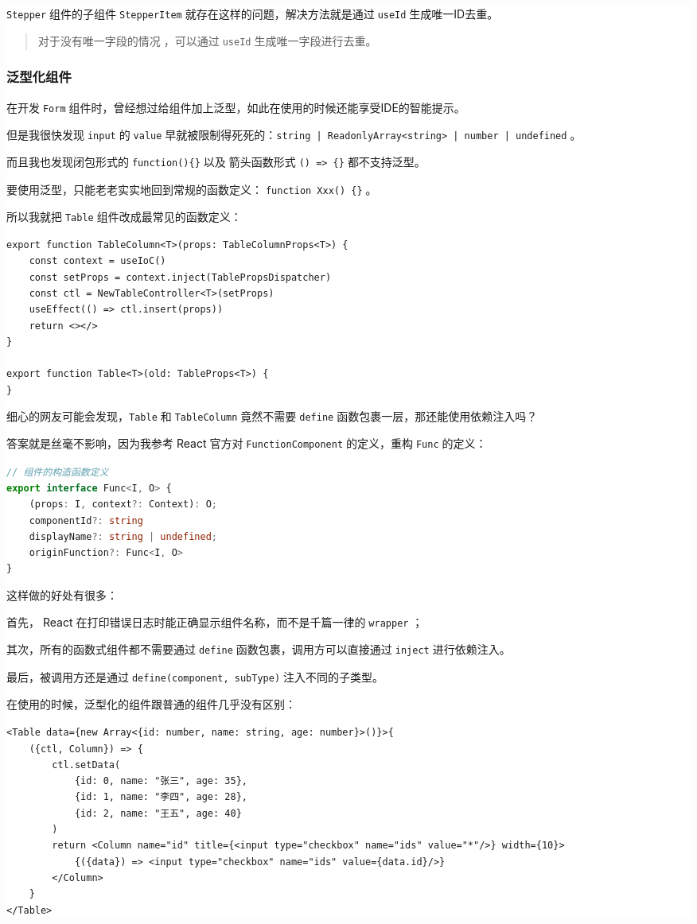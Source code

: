 `Stepper` 组件的子组件 `StepperItem` 就存在这样的问题，解决方法就是通过 `useId` 生成唯一ID去重。

> 对于没有唯一字段的情况 ，可以通过 `useId` 生成唯一字段进行去重。

### 泛型化组件

在开发 `Form` 组件时，曾经想过给组件加上泛型，如此在使用的时候还能享受IDE的智能提示。

但是我很快发现 `input` 的 `value` 早就被限制得死死的：`string | ReadonlyArray<string> | number | undefined` 。

而且我也发现闭包形式的 `function(){}` 以及 箭头函数形式 `() => {}` 都不支持泛型。

要使用泛型，只能老老实实地回到常规的函数定义： `function Xxx() {}` 。

所以我就把 `Table` 组件改成最常见的函数定义：

```tsx
export function TableColumn<T>(props: TableColumnProps<T>) {
    const context = useIoC()
    const setProps = context.inject(TablePropsDispatcher)
    const ctl = NewTableController<T>(setProps)
    useEffect(() => ctl.insert(props))
    return <></>
}

export function Table<T>(old: TableProps<T>) {
}
```

细心的网友可能会发现，`Table` 和 `TableColumn` 竟然不需要 `define` 函数包裹一层，那还能使用依赖注入吗？

答案就是丝毫不影响，因为我参考 React 官方对 `FunctionComponent` 的定义，重构 `Func` 的定义：

```ts
// 组件的构造函数定义
export interface Func<I, O> {
    (props: I, context?: Context): O;
    componentId?: string
    displayName?: string | undefined;
    originFunction?: Func<I, O>
}
```

这样做的好处有很多：

首先， React 在打印错误日志时能正确显示组件名称，而不是千篇一律的 `wrapper` ；

其次，所有的函数式组件都不需要通过 `define` 函数包裹，调用方可以直接通过 `inject` 进行依赖注入。

最后，被调用方还是通过 `define(component, subType)` 注入不同的子类型。

在使用的时候，泛型化的组件跟普通的组件几乎没有区别：

```tsx
<Table data={new Array<{id: number, name: string, age: number}>()}>{
    ({ctl, Column}) => {
        ctl.setData(
            {id: 0, name: "张三", age: 35}, 
            {id: 1, name: "李四", age: 28},
            {id: 2, name: "王五", age: 40}
        )
        return <Column name="id" title={<input type="checkbox" name="ids" value="*"/>} width={10}>
            {({data}) => <input type="checkbox" name="ids" value={data.id}/>}
        </Column>
    }
</Table>
```
